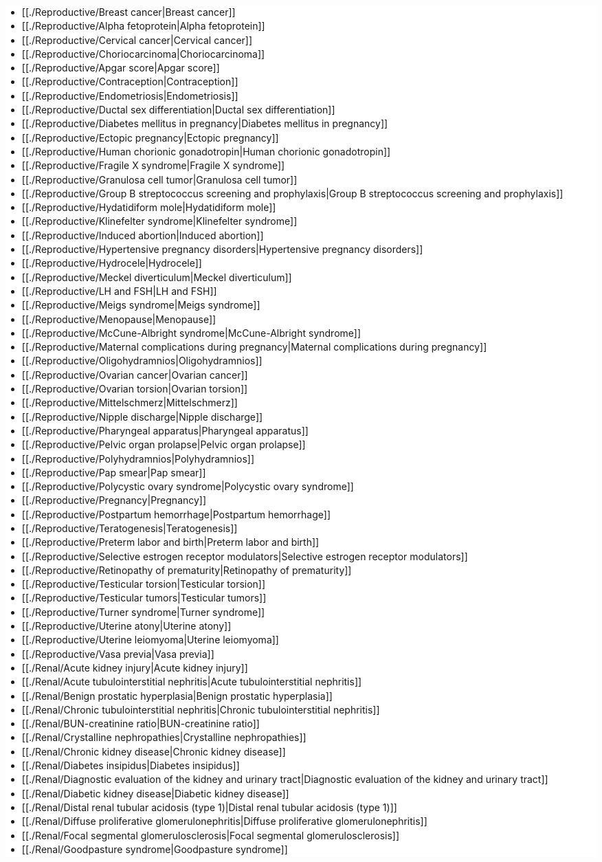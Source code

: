 - [[./Reproductive/Breast cancer|Breast cancer]]
- [[./Reproductive/Alpha fetoprotein|Alpha fetoprotein]]
- [[./Reproductive/Cervical cancer|Cervical cancer]]
- [[./Reproductive/Choriocarcinoma|Choriocarcinoma]]
- [[./Reproductive/Apgar score|Apgar score]]
- [[./Reproductive/Contraception|Contraception]]
- [[./Reproductive/Endometriosis|Endometriosis]]
- [[./Reproductive/Ductal sex differentiation|Ductal sex differentiation]]
- [[./Reproductive/Diabetes mellitus in pregnancy|Diabetes mellitus in pregnancy]]
- [[./Reproductive/Ectopic pregnancy|Ectopic pregnancy]]
- [[./Reproductive/Human chorionic gonadotropin|Human chorionic gonadotropin]]
- [[./Reproductive/Fragile X syndrome|Fragile X syndrome]]
- [[./Reproductive/Granulosa cell tumor|Granulosa cell tumor]]
- [[./Reproductive/Group B streptococcus screening and prophylaxis|Group B streptococcus screening and prophylaxis]]
- [[./Reproductive/Hydatidiform mole|Hydatidiform mole]]
- [[./Reproductive/Klinefelter syndrome|Klinefelter syndrome]]
- [[./Reproductive/Induced abortion|Induced abortion]]
- [[./Reproductive/Hypertensive pregnancy disorders|Hypertensive pregnancy disorders]]
- [[./Reproductive/Hydrocele|Hydrocele]]
- [[./Reproductive/Meckel diverticulum|Meckel diverticulum]]
- [[./Reproductive/LH and FSH|LH and FSH]]
- [[./Reproductive/Meigs syndrome|Meigs syndrome]]
- [[./Reproductive/Menopause|Menopause]]
- [[./Reproductive/McCune-Albright syndrome|McCune-Albright syndrome]]
- [[./Reproductive/Maternal complications during pregnancy|Maternal complications during pregnancy]]
- [[./Reproductive/Oligohydramnios|Oligohydramnios]]
- [[./Reproductive/Ovarian cancer|Ovarian cancer]]
- [[./Reproductive/Ovarian torsion|Ovarian torsion]]
- [[./Reproductive/Mittelschmerz|Mittelschmerz]]
- [[./Reproductive/Nipple discharge|Nipple discharge]]
- [[./Reproductive/Pharyngeal apparatus|Pharyngeal apparatus]]
- [[./Reproductive/Pelvic organ prolapse|Pelvic organ prolapse]]
- [[./Reproductive/Polyhydramnios|Polyhydramnios]]
- [[./Reproductive/Pap smear|Pap smear]]
- [[./Reproductive/Polycystic ovary syndrome|Polycystic ovary syndrome]]
- [[./Reproductive/Pregnancy|Pregnancy]]
- [[./Reproductive/Postpartum hemorrhage|Postpartum hemorrhage]]
- [[./Reproductive/Teratogenesis|Teratogenesis]]
- [[./Reproductive/Preterm labor and birth|Preterm labor and birth]]
- [[./Reproductive/Selective estrogen receptor modulators|Selective estrogen receptor modulators]]
- [[./Reproductive/Retinopathy of prematurity|Retinopathy of prematurity]]
- [[./Reproductive/Testicular torsion|Testicular torsion]]
- [[./Reproductive/Testicular tumors|Testicular tumors]]
- [[./Reproductive/Turner syndrome|Turner syndrome]]
- [[./Reproductive/Uterine atony|Uterine atony]]
- [[./Reproductive/Uterine leiomyoma|Uterine leiomyoma]]
- [[./Reproductive/Vasa previa|Vasa previa]]
- [[./Renal/Acute kidney injury|Acute kidney injury]]
- [[./Renal/Acute tubulointerstitial nephritis|Acute tubulointerstitial nephritis]]
- [[./Renal/Benign prostatic hyperplasia|Benign prostatic hyperplasia]]
- [[./Renal/Chronic tubulointerstitial nephritis|Chronic tubulointerstitial nephritis]]
- [[./Renal/BUN-creatinine ratio|BUN-creatinine ratio]]
- [[./Renal/Crystalline nephropathies|Crystalline nephropathies]]
- [[./Renal/Chronic kidney disease|Chronic kidney disease]]
- [[./Renal/Diabetes insipidus|Diabetes insipidus]]
- [[./Renal/Diagnostic evaluation of the kidney and urinary tract|Diagnostic evaluation of the kidney and urinary tract]]
- [[./Renal/Diabetic kidney disease|Diabetic kidney disease]]
- [[./Renal/Distal renal tubular acidosis (type 1)|Distal renal tubular acidosis (type 1)]]
- [[./Renal/Diffuse proliferative glomerulonephritis|Diffuse proliferative glomerulonephritis]]
- [[./Renal/Focal segmental glomerulosclerosis|Focal segmental glomerulosclerosis]]
- [[./Renal/Goodpasture syndrome|Goodpasture syndrome]]